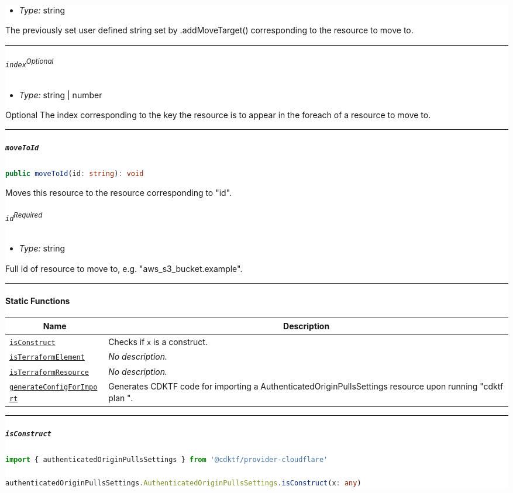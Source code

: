 - *Type:* string

The previously set user defined string set by .addMoveTarget() corresponding to the resource to move to.

---

###### `index`<sup>Optional</sup> <a name="index" id="@cdktf/provider-cloudflare.authenticatedOriginPullsSettings.AuthenticatedOriginPullsSettings.moveTo.parameter.index"></a>

- *Type:* string | number

Optional The index corresponding to the key the resource is to appear in the foreach of a resource to move to.

---

##### `moveToId` <a name="moveToId" id="@cdktf/provider-cloudflare.authenticatedOriginPullsSettings.AuthenticatedOriginPullsSettings.moveToId"></a>

```typescript
public moveToId(id: string): void
```

Moves this resource to the resource corresponding to "id".

###### `id`<sup>Required</sup> <a name="id" id="@cdktf/provider-cloudflare.authenticatedOriginPullsSettings.AuthenticatedOriginPullsSettings.moveToId.parameter.id"></a>

- *Type:* string

Full id of resource to move to, e.g. "aws_s3_bucket.example".

---

#### Static Functions <a name="Static Functions" id="Static Functions"></a>

| **Name** | **Description** |
| --- | --- |
| <code><a href="#@cdktf/provider-cloudflare.authenticatedOriginPullsSettings.AuthenticatedOriginPullsSettings.isConstruct">isConstruct</a></code> | Checks if `x` is a construct. |
| <code><a href="#@cdktf/provider-cloudflare.authenticatedOriginPullsSettings.AuthenticatedOriginPullsSettings.isTerraformElement">isTerraformElement</a></code> | *No description.* |
| <code><a href="#@cdktf/provider-cloudflare.authenticatedOriginPullsSettings.AuthenticatedOriginPullsSettings.isTerraformResource">isTerraformResource</a></code> | *No description.* |
| <code><a href="#@cdktf/provider-cloudflare.authenticatedOriginPullsSettings.AuthenticatedOriginPullsSettings.generateConfigForImport">generateConfigForImport</a></code> | Generates CDKTF code for importing a AuthenticatedOriginPullsSettings resource upon running "cdktf plan <stack-name>". |

---

##### `isConstruct` <a name="isConstruct" id="@cdktf/provider-cloudflare.authenticatedOriginPullsSettings.AuthenticatedOriginPullsSettings.isConstruct"></a>

```typescript
import { authenticatedOriginPullsSettings } from '@cdktf/provider-cloudflare'

authenticatedOriginPullsSettings.AuthenticatedOriginPullsSettings.isConstruct(x: any)
```
